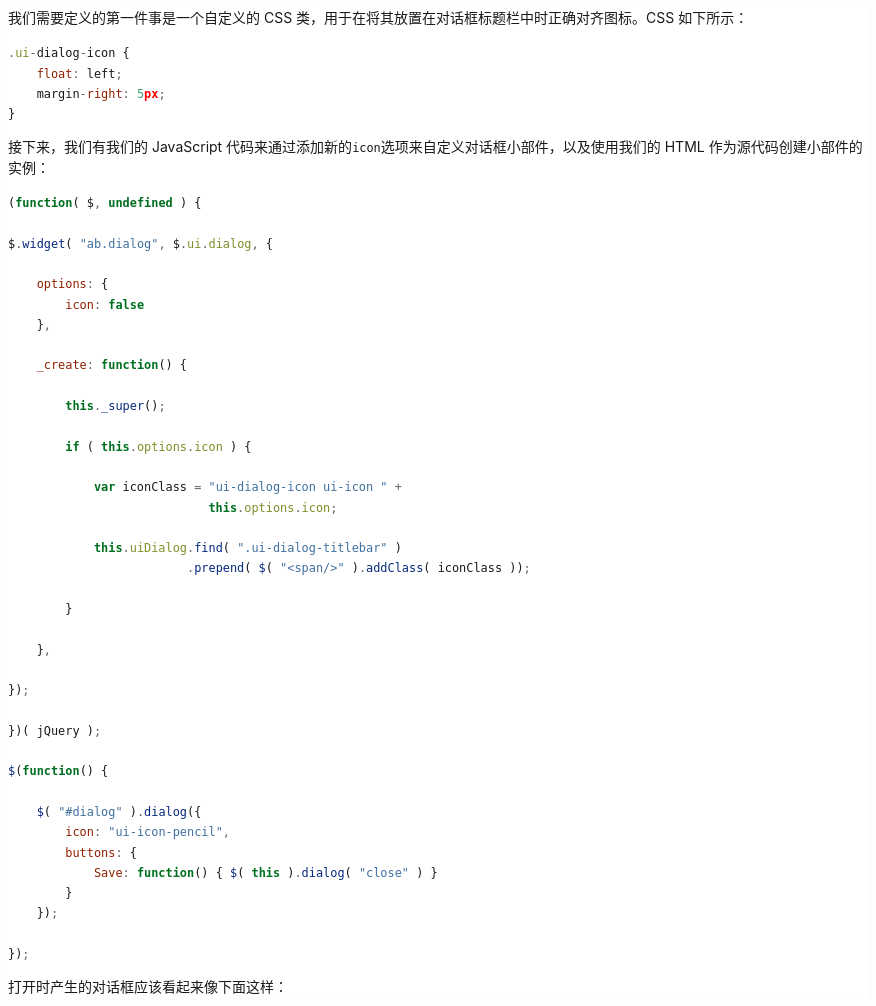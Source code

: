 我们需要定义的第一件事是一个自定义的 CSS 类，用于在将其放置在对话框标题栏中时正确对齐图标。CSS 如下所示：

```js
.ui-dialog-icon {
    float: left;
    margin-right: 5px;
}
```

接下来，我们有我们的 JavaScript 代码来通过添加新的`icon`选项来自定义对话框小部件，以及使用我们的 HTML 作为源代码创建小部件的实例：

```js
(function( $, undefined ) {

$.widget( "ab.dialog", $.ui.dialog, {

    options: {
        icon: false
    },

    _create: function() {

        this._super();

        if ( this.options.icon ) {

            var iconClass = "ui-dialog-icon ui-icon " + 
                            this.options.icon;

            this.uiDialog.find( ".ui-dialog-titlebar" )
                         .prepend( $( "<span/>" ).addClass( iconClass ));

        }

    },

});

})( jQuery );

$(function() {

    $( "#dialog" ).dialog({
        icon: "ui-icon-pencil",
        buttons: {
            Save: function() { $( this ).dialog( "close" ) }
        }
    });

});
```

打开时产生的对话框应该看起来像下面这样：
